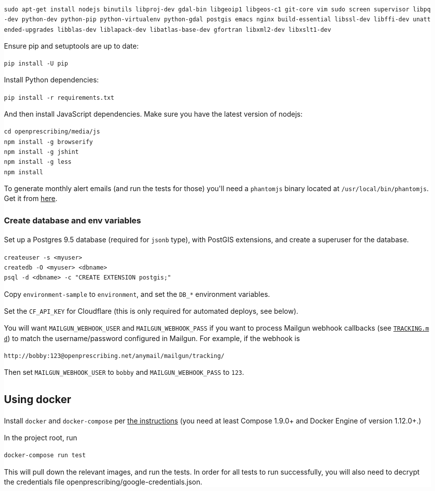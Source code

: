     sudo apt-get install nodejs binutils libproj-dev gdal-bin libgeoip1 libgeos-c1 git-core vim sudo screen supervisor libpq-dev python-dev python-pip python-virtualenv python-gdal postgis emacs nginx build-essential libssl-dev libffi-dev unattended-upgrades libblas-dev liblapack-dev libatlas-base-dev gfortran libxml2-dev libxslt1-dev

Ensure pip and setuptools are up to date:

    pip install -U pip

Install Python dependencies:

    pip install -r requirements.txt

And then install JavaScript dependencies. Make sure you have the latest version
of nodejs:

    cd openprescribing/media/js
    npm install -g browserify
    npm install -g jshint
    npm install -g less
    npm install

To generate monthly alert emails (and run the tests for those) you'll
need a `phantomjs` binary located at `/usr/local/bin/phantomjs`. Get
it from [here](http://phantomjs.org/download.html).

### Create database and env variables

Set up a Postgres 9.5 database (required for `jsonb` type), with
PostGIS extensions, and create a superuser for the database.

    createuser -s <myuser>
    createdb -O <myuser> <dbname>
    psql -d <dbname> -c "CREATE EXTENSION postgis;"

Copy `environment-sample` to `environment`, and set the `DB_*` environment variables.

Set the `CF_API_KEY` for Cloudflare (this is only required for automated deploys, see below).

You will want `MAILGUN_WEBHOOK_USER` and `MAILGUN_WEBHOOK_PASS` if you want to process Mailgun webhook callbacks (see [`TRACKING.md`](./TRACKING.md)) to match the username/password configured in Mailgun. For example, if the webhook is

    http://bobby:123@openprescribing.net/anymail/mailgun/tracking/

Then set `MAILGUN_WEBHOOK_USER` to `bobby` and `MAILGUN_WEBHOOK_PASS` to `123`.


## Using docker

Install `docker` and `docker-compose` per
[the instructions](https://docs.docker.com/compose/install/) (you need
at least Compose 1.9.0+ and Docker Engine of version 1.12.0+.)

In the project root, run

    docker-compose run test

This will pull down the relevant images, and run the tests.  In order for all
tests to run successfully, you will also need to decrypt the credentials file
openprescribing/google-credentials.json.
